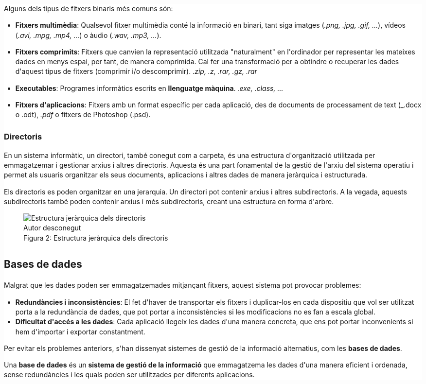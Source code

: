 
Alguns dels tipus de fitxers binaris més comuns són:

- __Fitxers multimèdia__: Qualsevol fitxer multimèdia conté la informació en binari, tant siga imatges (_.png, .jpg, .gif, ..._),
    vídeos (_.avi, .mpg, .mp4, ..._) o àudio (_.wav, .mp3, ..._).

- __Fitxers comprimits__: Fitxers que canvien la representació utilitzada "naturalment" en l'ordinador per representar les mateixes dades en menys espai, per tant, de manera comprimida.
    Cal fer una transformació per a obtindre o recuperar les dades d'aquest tipus de fitxers (comprimir i/o descomprimir). _.zip, .z, .rar, .gz, .rar_
- __Executables__: Programes informàtics escrits en __llenguatge màquina__. _.exe, .class, ..._
- __Fitxers d'aplicacions__: Fitxers amb un format específic per cada aplicació, des de documents de processament de text (_.docx o .odt), _.pdf_ o fitxers de Photoshop (.psd).


### Directoris
En un sistema informàtic, un directori, també conegut com a carpeta, és una estructura d'organització
utilitzada per emmagatzemar i gestionar arxius i altres directoris.
Aquesta és una part fonamental de la gestió de l'arxiu del sistema operatiu i
permet als usuaris organitzar els seus documents, aplicacions i altres dades de manera jeràrquica i estructurada.

Els directoris es poden organitzar en una jerarquia. Un directori pot contenir arxius i altres subdirectoris.
A la vegada, aquests subdirectoris també poden contenir arxius i més subdirectoris, creant una estructura en forma d'arbre.

<figure id="figure-2">
    <img src="../img/folders.jpg" alt="Estructura jeràrquica dels directoris" style="max-width: 400px">
    <figcaption class="attribution">Autor desconegut</figcaption>
    <figcaption>Figura 2: Estructura jeràrquica dels directoris</figcaption>
</figure>


## Bases de dades
Malgrat que les dades poden ser emmagatzemades mitjançant fitxers, aquest
sistema pot provocar problemes:

- __Redundàncies i inconsistències__: El fet d'haver de transportar els fitxers i duplicar-los en cada dispositiu
    que vol ser utilitzat porta a la redundància de dades, que pot portar a inconsistències si les modificacions no es fan a escala global.
- __Dificultat d'accés a les dades__: Cada aplicació llegeix les dades d'una manera concreta, que ens pot portar inconvenients si hem d'importar i exportar constantment.

Per evitar els problemes anteriors, s'han dissenyat sistemes de gestió de la informació alternatius, com les __bases de dades__.

Una __base de dades__ és un __sistema de gestió de la informació__ que emmagatzema les dades d'una manera eficient i ordenada,
sense redundàncies i les quals poden ser utilitzades per diferents aplicacions.

